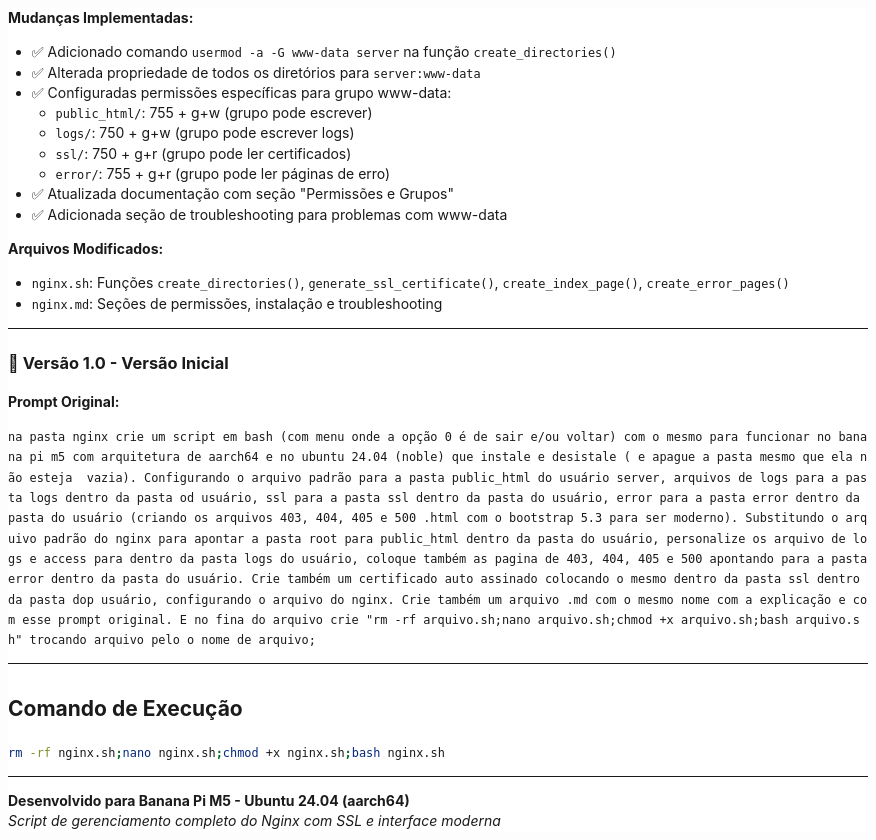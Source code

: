 **Mudanças Implementadas:**
- ✅ Adicionado comando `usermod -a -G www-data server` na função `create_directories()`
- ✅ Alterada propriedade de todos os diretórios para `server:www-data`
- ✅ Configuradas permissões específicas para grupo www-data:
  - `public_html/`: 755 + g+w (grupo pode escrever)
  - `logs/`: 750 + g+w (grupo pode escrever logs)
  - `ssl/`: 750 + g+r (grupo pode ler certificados)
  - `error/`: 755 + g+r (grupo pode ler páginas de erro)
- ✅ Atualizada documentação com seção "Permissões e Grupos"
- ✅ Adicionada seção de troubleshooting para problemas com www-data

**Arquivos Modificados:**
- `nginx.sh`: Funções `create_directories()`, `generate_ssl_certificate()`, `create_index_page()`, `create_error_pages()`
- `nginx.md`: Seções de permissões, instalação e troubleshooting

---

### 📝 **Versão 1.0** - Versão Inicial
**Prompt Original:**

```
na pasta nginx crie um script em bash (com menu onde a opção 0 é de sair e/ou voltar) com o mesmo para funcionar no banana pi m5 com arquitetura de aarch64 e no ubuntu 24.04 (noble) que instale e desistale ( e apague a pasta mesmo que ela não esteja  vazia). Configurando o arquivo padrão para a pasta public_html do usuário server, arquivos de logs para a pasta logs dentro da pasta od usuário, ssl para a pasta ssl dentro da pasta do usuário, error para a pasta error dentro da pasta do usuário (criando os arquivos 403, 404, 405 e 500 .html com o bootstrap 5.3 para ser moderno). Substitundo o arquivo padrão do nginx para apontar a pasta root para public_html dentro da pasta do usuário, personalize os arquivo de logs e access para dentro da pasta logs do usuário, coloque também as pagina de 403, 404, 405 e 500 apontando para a pasta error dentro da pasta do usuário. Crie também um certificado auto assinado colocando o mesmo dentro da pasta ssl dentro da pasta dop usuário, configurando o arquivo do nginx. Crie também um arquivo .md com o mesmo nome com a explicação e com esse prompt original. E no fina do arquivo crie "rm -rf arquivo.sh;nano arquivo.sh;chmod +x arquivo.sh;bash arquivo.sh" trocando arquivo pelo o nome de arquivo;
```

---

## Comando de Execução

```bash
rm -rf nginx.sh;nano nginx.sh;chmod +x nginx.sh;bash nginx.sh
```

---

**Desenvolvido para Banana Pi M5 - Ubuntu 24.04 (aarch64)**  
*Script de gerenciamento completo do Nginx com SSL e interface moderna*